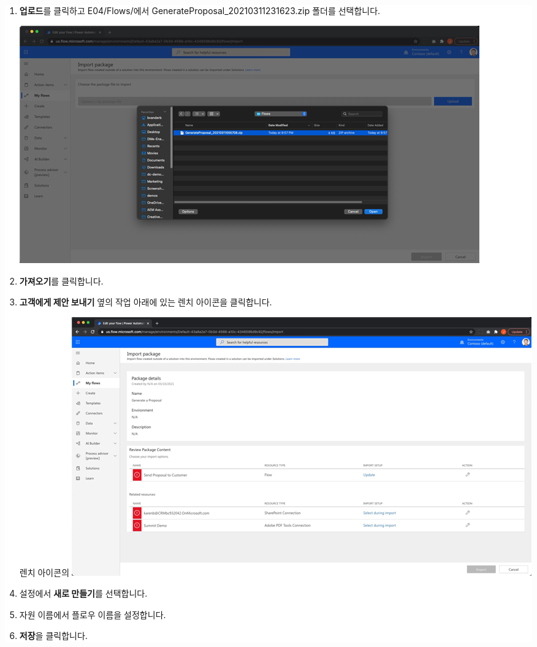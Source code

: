 1. **업로드**&#x200B;를 클릭하고 E04/Flows/에서 GenerateProposal_20210311231623.zip 폴더를 선택합니다.

   ![폴더 선택 스크린샷](assets/documentautomation/automation_41.png)

1. **가져오기**&#x200B;를 클릭합니다. 

1. **고객에게 제안 보내기** 옆의 작업 아래에 있는 렌치 아이콘을 클릭합니다.

   렌치 아이콘의 ![스크린샷](assets/documentautomation/automation_42.png)

1. 설정에서 **새로 만들기**&#x200B;를 선택합니다.
1. 자원 이름에서 플로우 이름을 설정합니다.
1. **저장**&#x200B;을 클릭합니다.
